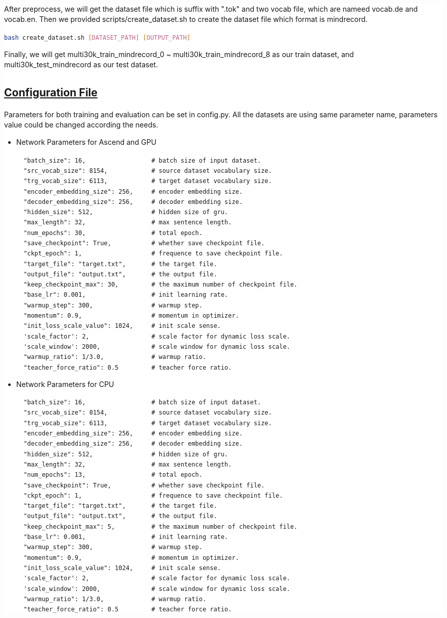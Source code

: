 After preprocess, we will get the dataset file which is suffix with ".tok" and two vocab file, which are nameed vocab.de and vocab.en.
Then we provided scripts/create_dataset.sh to create the dataset file which format is mindrecord.

```bash
bash create_dataset.sh [DATASET_PATH] [OUTPUT_PATH]
```

Finally, we will get multi30k_train_mindrecord_0 ~ multi30k_train_mindrecord_8 as our train dataset, and multi30k_test_mindrecord as our test dataset.

## [Configuration File](#content)

Parameters for both training and evaluation can be set in config.py. All the datasets are using same parameter name, parameters value could be changed according the needs.

- Network Parameters for Ascend and GPU

  ```text
    "batch_size": 16,                  # batch size of input dataset.
    "src_vocab_size": 8154,            # source dataset vocabulary size.
    "trg_vocab_size": 6113,            # target dataset vocabulary size.
    "encoder_embedding_size": 256,     # encoder embedding size.
    "decoder_embedding_size": 256,     # decoder embedding size.
    "hidden_size": 512,                # hidden size of gru.
    "max_length": 32,                  # max sentence length.
    "num_epochs": 30,                  # total epoch.
    "save_checkpoint": True,           # whether save checkpoint file.
    "ckpt_epoch": 1,                   # frequence to save checkpoint file.
    "target_file": "target.txt",       # the target file.
    "output_file": "output.txt",       # the output file.
    "keep_checkpoint_max": 30,         # the maximum number of checkpoint file.
    "base_lr": 0.001,                  # init learning rate.
    "warmup_step": 300,                # warmup step.
    "momentum": 0.9,                   # momentum in optimizer.
    "init_loss_scale_value": 1024,     # init scale sense.
    'scale_factor': 2,                 # scale factor for dynamic loss scale.
    'scale_window': 2000,              # scale window for dynamic loss scale.
    "warmup_ratio": 1/3.0,             # warmup ratio.
    "teacher_force_ratio": 0.5         # teacher force ratio.
  ```

- Network Parameters for CPU

  ```text
    "batch_size": 16,                  # batch size of input dataset.
    "src_vocab_size": 8154,            # source dataset vocabulary size.
    "trg_vocab_size": 6113,            # target dataset vocabulary size.
    "encoder_embedding_size": 256,     # encoder embedding size.
    "decoder_embedding_size": 256,     # decoder embedding size.
    "hidden_size": 512,                # hidden size of gru.
    "max_length": 32,                  # max sentence length.
    "num_epochs": 13,                  # total epoch.
    "save_checkpoint": True,           # whether save checkpoint file.
    "ckpt_epoch": 1,                   # frequence to save checkpoint file.
    "target_file": "target.txt",       # the target file.
    "output_file": "output.txt",       # the output file.
    "keep_checkpoint_max": 5,          # the maximum number of checkpoint file.
    "base_lr": 0.001,                  # init learning rate.
    "warmup_step": 300,                # warmup step.
    "momentum": 0.9,                   # momentum in optimizer.
    "init_loss_scale_value": 1024,     # init scale sense.
    'scale_factor': 2,                 # scale factor for dynamic loss scale.
    'scale_window': 2000,              # scale window for dynamic loss scale.
    "warmup_ratio": 1/3.0,             # warmup ratio.
    "teacher_force_ratio": 0.5         # teacher force ratio.
  ```
